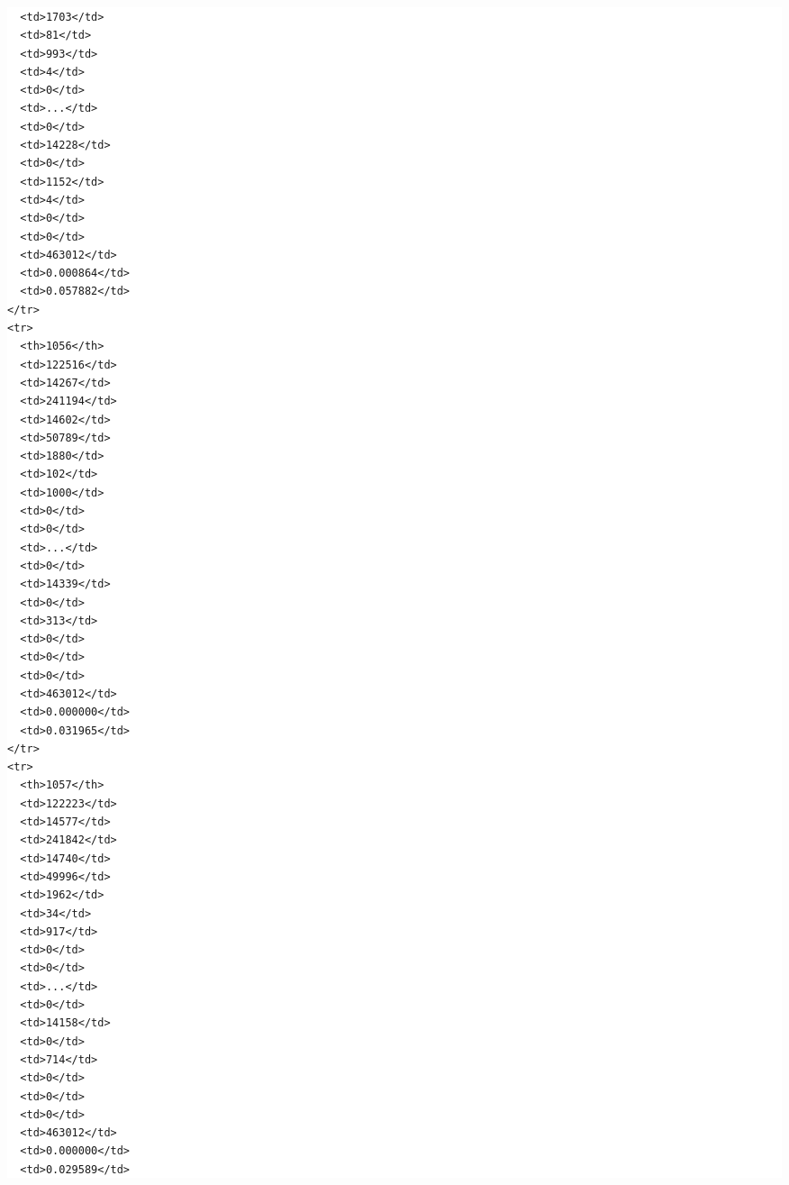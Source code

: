       <td>1703</td>
      <td>81</td>
      <td>993</td>
      <td>4</td>
      <td>0</td>
      <td>...</td>
      <td>0</td>
      <td>14228</td>
      <td>0</td>
      <td>1152</td>
      <td>4</td>
      <td>0</td>
      <td>0</td>
      <td>463012</td>
      <td>0.000864</td>
      <td>0.057882</td>
    </tr>
    <tr>
      <th>1056</th>
      <td>122516</td>
      <td>14267</td>
      <td>241194</td>
      <td>14602</td>
      <td>50789</td>
      <td>1880</td>
      <td>102</td>
      <td>1000</td>
      <td>0</td>
      <td>0</td>
      <td>...</td>
      <td>0</td>
      <td>14339</td>
      <td>0</td>
      <td>313</td>
      <td>0</td>
      <td>0</td>
      <td>0</td>
      <td>463012</td>
      <td>0.000000</td>
      <td>0.031965</td>
    </tr>
    <tr>
      <th>1057</th>
      <td>122223</td>
      <td>14577</td>
      <td>241842</td>
      <td>14740</td>
      <td>49996</td>
      <td>1962</td>
      <td>34</td>
      <td>917</td>
      <td>0</td>
      <td>0</td>
      <td>...</td>
      <td>0</td>
      <td>14158</td>
      <td>0</td>
      <td>714</td>
      <td>0</td>
      <td>0</td>
      <td>0</td>
      <td>463012</td>
      <td>0.000000</td>
      <td>0.029589</td>